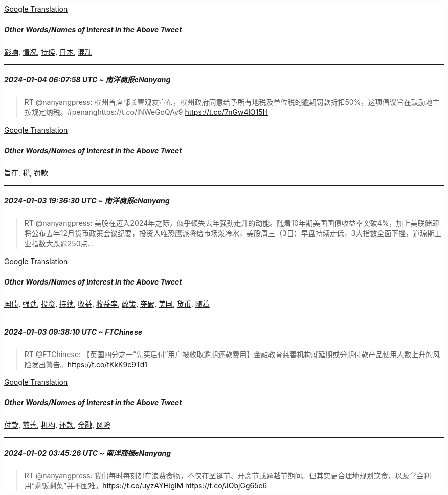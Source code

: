 [Google Translation](https://translate.google.com/?hi=en&tab=TT&sl=zh-CN&tl=en&op=translate&text=RT+%40zaobaosg%3A+%E6%97%A5%E6%9C%AC%E4%B8%9C%E4%BA%AC%E7%BE%BD%E7%94%B0%E6%9C%BA%E5%9C%BA%E5%9B%A0%E6%92%9E%E6%9C%BA%E4%BA%8B%E6%95%85%E9%80%A0%E6%88%90%E7%9A%84%E8%B7%91%E9%81%93%E5%85%B3%E9%97%AD%E3%80%81%E8%88%AA%E7%8F%AD%E6%B7%B7%E4%B9%B1%E6%83%85%E5%86%B5%E6%8C%81%E7%BB%AD%EF%BC%8C%E9%80%BE15%E4%B8%87%E4%BA%BA%E5%87%BA%E8%A1%8C%E5%8F%97%E5%BD%B1%E5%93%8D%E3%80%82+https%3A%2F%2Ft.co%2Fc7wnIJEHnq)
##### Other Words/Names of Interest in the Above Tweet
[影响](影响.md), [情况](情况.md), [持续](持续.md), [日本](日本.md), [混乱](混乱.md)
___
##### 2024-01-04 06:07:58 UTC ~ 南洋商报eNanyang
> RT @nanyangpress: 槟州首席部长曹观友宣布，槟州政府同意给予所有地税及单位税的逾期罚款折扣50%，这项倡议旨在鼓励地主按规定纳税。#penanghttps://t.co/lNWeGoQAy9 https://t.co/7nGw4lO15H

[Google Translation](https://translate.google.com/?hi=en&tab=TT&sl=zh-CN&tl=en&op=translate&text=RT+%40nanyangpress%3A+%E6%A7%9F%E5%B7%9E%E9%A6%96%E5%B8%AD%E9%83%A8%E9%95%BF%E6%9B%B9%E8%A7%82%E5%8F%8B%E5%AE%A3%E5%B8%83%EF%BC%8C%E6%A7%9F%E5%B7%9E%E6%94%BF%E5%BA%9C%E5%90%8C%E6%84%8F%E7%BB%99%E4%BA%88%E6%89%80%E6%9C%89%E5%9C%B0%E7%A8%8E%E5%8F%8A%E5%8D%95%E4%BD%8D%E7%A8%8E%E7%9A%84%E9%80%BE%E6%9C%9F%E7%BD%9A%E6%AC%BE%E6%8A%98%E6%89%A350%25%EF%BC%8C%E8%BF%99%E9%A1%B9%E5%80%A1%E8%AE%AE%E6%97%A8%E5%9C%A8%E9%BC%93%E5%8A%B1%E5%9C%B0%E4%B8%BB%E6%8C%89%E8%A7%84%E5%AE%9A%E7%BA%B3%E7%A8%8E%E3%80%82%23penanghttps%3A%2F%2Ft.co%2FlNWeGoQAy9+https%3A%2F%2Ft.co%2F7nGw4lO15H)
##### Other Words/Names of Interest in the Above Tweet
[旨在](旨在.md), [税](税.md), [罚款](罚款.md)
___
##### 2024-01-03 19:36:30 UTC ~ 南洋商报eNanyang
> RT @nanyangpress: 美股在迈入2024年之际，似乎顿失去年强劲走升的动能。随着10年期美国国债收益率突破4%，加上美联储即将公布去年12月货币政策会议纪要，投资人唯恐鹰派将给市场泼冷水，美股周三（3日）早盘持续走低，3大指数全面下挫，道琼斯工业指数大跌逾250点…

[Google Translation](https://translate.google.com/?hi=en&tab=TT&sl=zh-CN&tl=en&op=translate&text=RT+%40nanyangpress%3A+%E7%BE%8E%E8%82%A1%E5%9C%A8%E8%BF%88%E5%85%A52024%E5%B9%B4%E4%B9%8B%E9%99%85%EF%BC%8C%E4%BC%BC%E4%B9%8E%E9%A1%BF%E5%A4%B1%E5%8E%BB%E5%B9%B4%E5%BC%BA%E5%8A%B2%E8%B5%B0%E5%8D%87%E7%9A%84%E5%8A%A8%E8%83%BD%E3%80%82%E9%9A%8F%E7%9D%8010%E5%B9%B4%E6%9C%9F%E7%BE%8E%E5%9B%BD%E5%9B%BD%E5%80%BA%E6%94%B6%E7%9B%8A%E7%8E%87%E7%AA%81%E7%A0%B44%25%EF%BC%8C%E5%8A%A0%E4%B8%8A%E7%BE%8E%E8%81%94%E5%82%A8%E5%8D%B3%E5%B0%86%E5%85%AC%E5%B8%83%E5%8E%BB%E5%B9%B412%E6%9C%88%E8%B4%A7%E5%B8%81%E6%94%BF%E7%AD%96%E4%BC%9A%E8%AE%AE%E7%BA%AA%E8%A6%81%EF%BC%8C%E6%8A%95%E8%B5%84%E4%BA%BA%E5%94%AF%E6%81%90%E9%B9%B0%E6%B4%BE%E5%B0%86%E7%BB%99%E5%B8%82%E5%9C%BA%E6%B3%BC%E5%86%B7%E6%B0%B4%EF%BC%8C%E7%BE%8E%E8%82%A1%E5%91%A8%E4%B8%89%EF%BC%883%E6%97%A5%EF%BC%89%E6%97%A9%E7%9B%98%E6%8C%81%E7%BB%AD%E8%B5%B0%E4%BD%8E%EF%BC%8C3%E5%A4%A7%E6%8C%87%E6%95%B0%E5%85%A8%E9%9D%A2%E4%B8%8B%E6%8C%AB%EF%BC%8C%E9%81%93%E7%90%BC%E6%96%AF%E5%B7%A5%E4%B8%9A%E6%8C%87%E6%95%B0%E5%A4%A7%E8%B7%8C%E9%80%BE250%E7%82%B9%E2%80%A6)
##### Other Words/Names of Interest in the Above Tweet
[国债](国债.md), [强劲](强劲.md), [投资](投资.md), [持续](持续.md), [收益](收益.md), [收益率](收益率.md), [政策](政策.md), [突破](突破.md), [美国](美国.md), [货币](货币.md), [随着](随着.md)
___
##### 2024-01-03 09:38:10 UTC ~ FTChinese
> RT @FTChinese: 【英国四分之一“先买后付”用户被收取逾期还款费用】金融教育慈善机构就延期或分期付款产品使用人数上升的风险发出警告。https://t.co/tKkK9c9Td1

[Google Translation](https://translate.google.com/?hi=en&tab=TT&sl=zh-CN&tl=en&op=translate&text=RT+%40FTChinese%3A+%E3%80%90%E8%8B%B1%E5%9B%BD%E5%9B%9B%E5%88%86%E4%B9%8B%E4%B8%80%E2%80%9C%E5%85%88%E4%B9%B0%E5%90%8E%E4%BB%98%E2%80%9D%E7%94%A8%E6%88%B7%E8%A2%AB%E6%94%B6%E5%8F%96%E9%80%BE%E6%9C%9F%E8%BF%98%E6%AC%BE%E8%B4%B9%E7%94%A8%E3%80%91%E9%87%91%E8%9E%8D%E6%95%99%E8%82%B2%E6%85%88%E5%96%84%E6%9C%BA%E6%9E%84%E5%B0%B1%E5%BB%B6%E6%9C%9F%E6%88%96%E5%88%86%E6%9C%9F%E4%BB%98%E6%AC%BE%E4%BA%A7%E5%93%81%E4%BD%BF%E7%94%A8%E4%BA%BA%E6%95%B0%E4%B8%8A%E5%8D%87%E7%9A%84%E9%A3%8E%E9%99%A9%E5%8F%91%E5%87%BA%E8%AD%A6%E5%91%8A%E3%80%82https%3A%2F%2Ft.co%2FtKkK9c9Td1)
##### Other Words/Names of Interest in the Above Tweet
[付款](付款.md), [慈善](慈善.md), [机构](机构.md), [还款](还款.md), [金融](金融.md), [风险](风险.md)
___
##### 2024-01-02 03:45:26 UTC ~ 南洋商报eNanyang
> RT @nanyangpress: 我们每时每刻都在浪费食物，不仅在圣诞节、开斋节或逾越节期间。但其实更合理地规划饮食，以及学会利用“剩饭剩菜”并不困难。https://t.co/uyzAYHiglM https://t.co/JObjGg65e6
